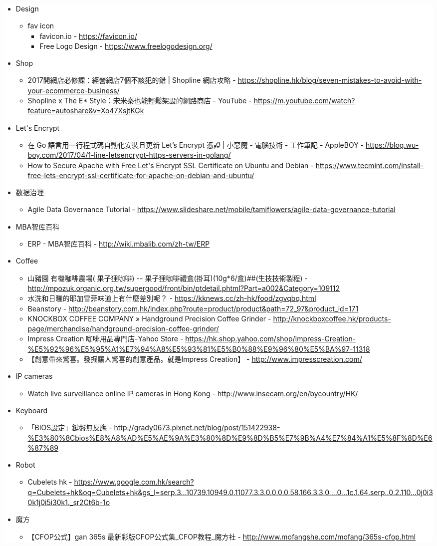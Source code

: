 + Design
  + fav icon
    + favicon.io - https://favicon.io/
    + Free Logo Design - https://www.freelogodesign.org/

+ Shop
  + 2017開網店必修課：經營網店7個不該犯的錯 | Shopline 網店攻略 - https://shopline.hk/blog/seven-mistakes-to-avoid-with-your-ecommerce-business/
  + Shopline x The E* Style：宋米秦也能輕鬆架設的網路商店 - YouTube - https://m.youtube.com/watch?feature=autoshare&v=Xo47XsjtKGk

+ Let's Encrypt
  + 在 Go 語言用一行程式碼自動化安裝且更新 Let’s Encrypt 憑證 | 小惡魔 - 電腦技術 - 工作筆記 - AppleBOY - https://blog.wu-boy.com/2017/04/1-line-letsencrypt-https-servers-in-golang/
  + How to Secure Apache with Free Let's Encrypt SSL Certificate on Ubuntu and Debian - https://www.tecmint.com/install-free-lets-encrypt-ssl-certificate-for-apache-on-debian-and-ubuntu/
  
+ 数据治理
  + Agile Data Governance Tutorial - https://www.slideshare.net/mobile/tamiflowers/agile-data-governance-tutorial

+ MBA智库百科
  + ERP - MBA智库百科 - http://wiki.mbalib.com/zh-tw/ERP
  
+ Coffee
  + 山豬園 有機咖啡農場( 果子狸咖啡) -- 果子狸咖啡禮盒(掛耳)(10g*6/盒)##(生技技術製程) - http://mpozuk.organic.org.tw/supergood/front/bin/ptdetail.phtml?Part=a002&Category=109112
  + 水洗和日曬的耶加雪菲味道上有什麼差別呢？ - https://kknews.cc/zh-hk/food/zgvqbq.html
  + Beanstory - http://beanstory.com.hk/index.php?route=product/product&path=72_97&product_id=171
  + KNOCKBOX COFFEE COMPANY » Handground Precision Coffee Grinder - http://knockboxcoffee.hk/products-page/merchandise/handground-precision-coffee-grinder/
  + Impress Creation 咖啡用品專門店-Yahoo Store - https://hk.shop.yahoo.com/shop/Impress-Creation-%E5%92%96%E5%95%A1%E7%94%A8%E5%93%81%E5%B0%88%E9%96%80%E5%BA%97-11318
  + 【創意帶來驚喜。發掘讓人驚喜的創意產品。就是Impress Creation】 - http://www.impresscreation.com/

+ IP cameras
  + Watch live surveillance online IP cameras in Hong Kong - http://www.insecam.org/en/bycountry/HK/

+ Keyboard
  + 「BIOS設定」鍵盤無反應 - http://grady0673.pixnet.net/blog/post/151422938-%E3%80%8Cbios%E8%A8%AD%E5%AE%9A%E3%80%8D%E9%8D%B5%E7%9B%A4%E7%84%A1%E5%8F%8D%E6%87%89
  
+ Robot
  + Cubelets hk - https://www.google.com.hk/search?q=Cubelets+hk&oq=Cubelets+hk&gs_l=serp.3...10739.10949.0.11077.3.3.0.0.0.0.58.166.3.3.0....0...1c.1.64.serp..0.2.110...0j0i30k1j0i5i30k1._sr2Ct6b-1o

+ 魔方
  + 【CFOP公式】gan 365s 最新彩版CFOP公式集_CFOP教程_魔方社 - http://www.mofangshe.com/mofang/365s-cfop.html
